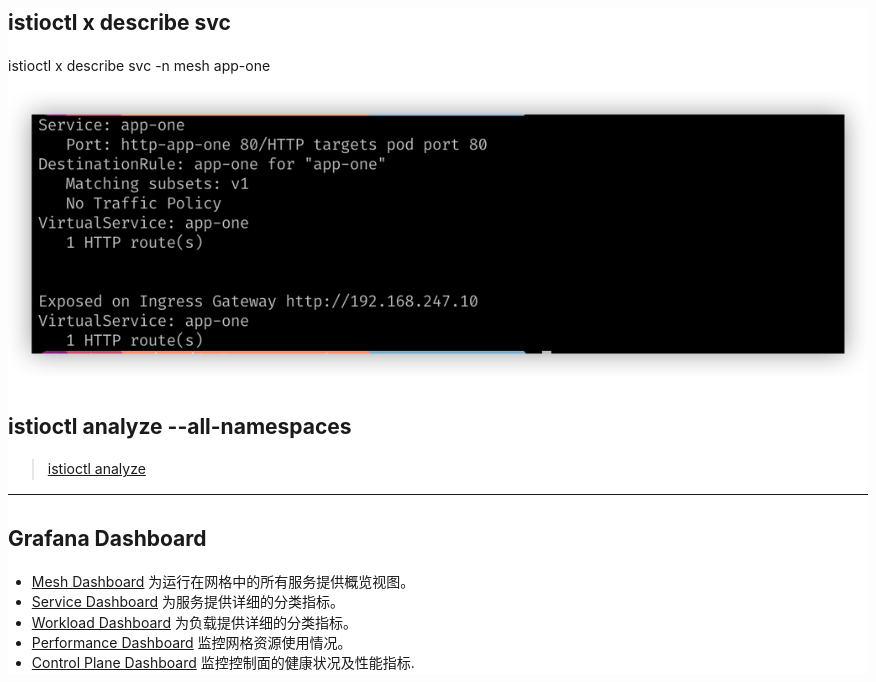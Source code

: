 ## istioctl x describe svc

istioctl x describe svc -n mesh app-one

![image-20220929175658313](../images/image-20220929175658313.png)

## istioctl analyze --all-namespaces

> [istioctl analyze](https://istio.io/latest/zh/docs/ops/diagnostic-tools/istioctl-analyze/)

---



## Grafana Dashboard

- [Mesh Dashboard](https://grafana.com/grafana/dashboards/7639) 为运行在网格中的所有服务提供概览视图。
- [Service Dashboard](https://grafana.com/grafana/dashboards/7636) 为服务提供详细的分类指标。
- [Workload Dashboard](https://grafana.com/grafana/dashboards/7630) 为负载提供详细的分类指标。
- [Performance Dashboard](https://grafana.com/grafana/dashboards/11829) 监控网格资源使用情况。
- [Control Plane Dashboard](https://grafana.com/grafana/dashboards/7645) 监控控制面的健康状况及性能指标.


